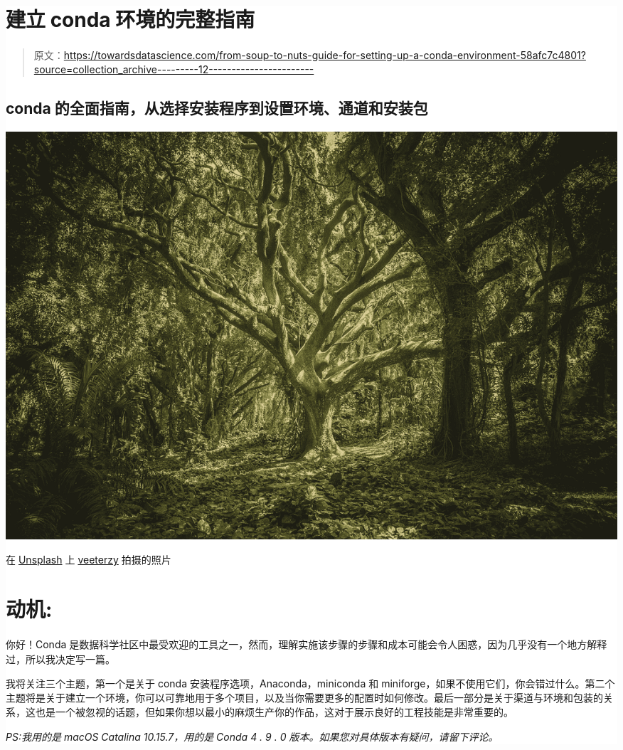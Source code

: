 # 建立 conda 环境的完整指南

> 原文：<https://towardsdatascience.com/from-soup-to-nuts-guide-for-setting-up-a-conda-environment-58afc7c4801?source=collection_archive---------12----------------------->

## conda 的全面指南，从选择安装程序到设置环境、通道和安装包

![](img/60053a226e91a2a03f8a9efa18872785.png)

在 [Unsplash](https://unsplash.com/wallpapers/nature/forest?utm_source=unsplash&utm_medium=referral&utm_content=creditCopyText) 上 [veeterzy](https://unsplash.com/@veeterzy?utm_source=unsplash&utm_medium=referral&utm_content=creditCopyText) 拍摄的照片

# 动机:

你好！Conda 是数据科学社区中最受欢迎的工具之一，然而，理解实施该步骤的步骤和成本可能会令人困惑，因为几乎没有一个地方解释过，所以我决定写一篇。

我将关注三个主题，第一个是关于 conda 安装程序选项，Anaconda，miniconda 和 miniforge，如果不使用它们，你会错过什么。第二个主题将是关于建立一个环境，你可以可靠地用于多个项目，以及当你需要更多的配置时如何修改。最后一部分是关于渠道与环境和包装的关系，这也是一个被忽视的话题，但如果你想以最小的麻烦生产你的作品，这对于展示良好的工程技能是非常重要的。

*PS:我用的是 macOS Catalina 10.15.7，用的是 Conda 4 . 9 . 0 版本。如果您对具体版本有疑问，请留下评论。*
